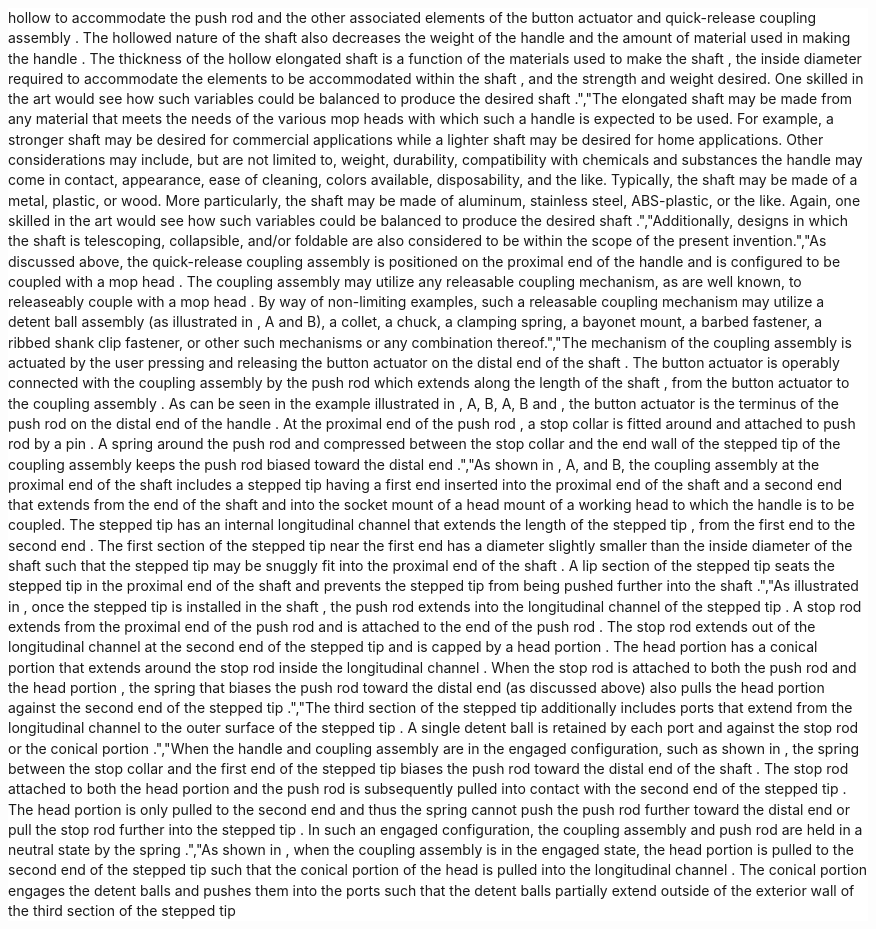 hollow to accommodate the push rod  and the other associated elements of the button actuator  and quick-release coupling assembly . The hollowed nature of the shaft  also decreases the weight of the handle  and the amount of material used in making the handle . The thickness of the hollow elongated shaft  is a function of the materials used to make the shaft , the inside diameter required to accommodate the elements to be accommodated within the shaft , and the strength and weight desired. One skilled in the art would see how such variables could be balanced to produce the desired shaft .","The elongated shaft  may be made from any material that meets the needs of the various mop heads  with which such a handle  is expected to be used. For example, a stronger shaft  may be desired for commercial applications while a lighter shaft may be desired for home applications. Other considerations may include, but are not limited to, weight, durability, compatibility with chemicals and substances the handle may come in contact, appearance, ease of cleaning, colors available, disposability, and the like. Typically, the shaft  may be made of a metal, plastic, or wood. More particularly, the shaft  may be made of aluminum, stainless steel, ABS-plastic, or the like. Again, one skilled in the art would see how such variables could be balanced to produce the desired shaft .","Additionally, designs in which the shaft  is telescoping, collapsible, and\/or foldable are also considered to be within the scope of the present invention.","As discussed above, the quick-release coupling assembly  is positioned on the proximal end  of the handle  and is configured to be coupled with a mop head . The coupling assembly  may utilize any releasable coupling mechanism, as are well known, to releaseably couple with a mop head . By way of non-limiting examples, such a releasable coupling mechanism may utilize a detent ball assembly (as illustrated in , A and B), a collet, a chuck, a clamping spring, a bayonet mount, a barbed fastener, a ribbed shank clip fastener, or other such mechanisms or any combination thereof.","The mechanism of the coupling assembly  is actuated by the user pressing and releasing the button actuator  on the distal end  of the shaft . The button actuator  is operably connected with the coupling assembly  by the push rod  which extends along the length of the shaft , from the button actuator  to the coupling assembly . As can be seen in the example illustrated in , A, B, A, B and , the button actuator  is the terminus of the push rod  on the distal end  of the handle . At the proximal end of the push rod , a stop collar  is fitted around and attached to push rod  by a pin . A spring  around the push rod  and compressed between the stop collar  and the end wall of the stepped tip  of the coupling assembly  keeps the push rod  biased toward the distal end .","As shown in , A, and B, the coupling assembly  at the proximal end  of the shaft  includes a stepped tip  having a first end  inserted into the proximal end  of the shaft  and a second end  that extends from the end of the shaft  and into the socket mount  of a head mount  of a working head to which the handle  is to be coupled. The stepped tip  has an internal longitudinal channel  that extends the length of the stepped tip , from the first end  to the second end . The first section  of the stepped tip  near the first end  has a diameter slightly smaller than the inside diameter of the shaft  such that the stepped tip  may be snuggly fit into the proximal end  of the shaft . A lip section  of the stepped tip  seats the stepped tip  in the proximal end  of the shaft  and prevents the stepped tip  from being pushed further into the shaft .","As illustrated in , once the stepped tip  is installed in the shaft , the push rod  extends into the longitudinal channel  of the stepped tip . A stop rod  extends from the proximal end of the push rod  and is attached to the end of the push rod . The stop rod  extends out of the longitudinal channel  at the second end  of the stepped tip  and is capped by a head portion . The head portion  has a conical portion  that extends around the stop rod  inside the longitudinal channel . When the stop rod  is attached to both the push rod  and the head portion , the spring  that biases the push rod  toward the distal end  (as discussed above) also pulls the head portion  against the second end  of the stepped tip .","The third section  of the stepped tip  additionally includes ports  that extend from the longitudinal channel  to the outer surface of the stepped tip . A single detent ball  is retained by each port  and against the stop rod  or the conical portion .","When the handle  and coupling assembly  are in the engaged configuration, such as shown in , the spring  between the stop collar  and the first end  of the stepped tip  biases the push rod  toward the distal end  of the shaft . The stop rod  attached to both the head portion  and the push rod  is subsequently pulled into contact with the second end  of the stepped tip . The head portion  is only pulled to the second end  and thus the spring  cannot push the push rod  further toward the distal end  or pull the stop rod further into the stepped tip . In such an engaged configuration, the coupling assembly  and push rod  are held in a neutral state by the spring .","As shown in , when the coupling assembly  is in the engaged state, the head portion  is pulled to the second end  of the stepped tip  such that the conical portion  of the head  is pulled into the longitudinal channel . The conical portion  engages the detent balls  and pushes them into the ports  such that the detent balls partially extend outside of the exterior wall of the third section  of the stepped tip